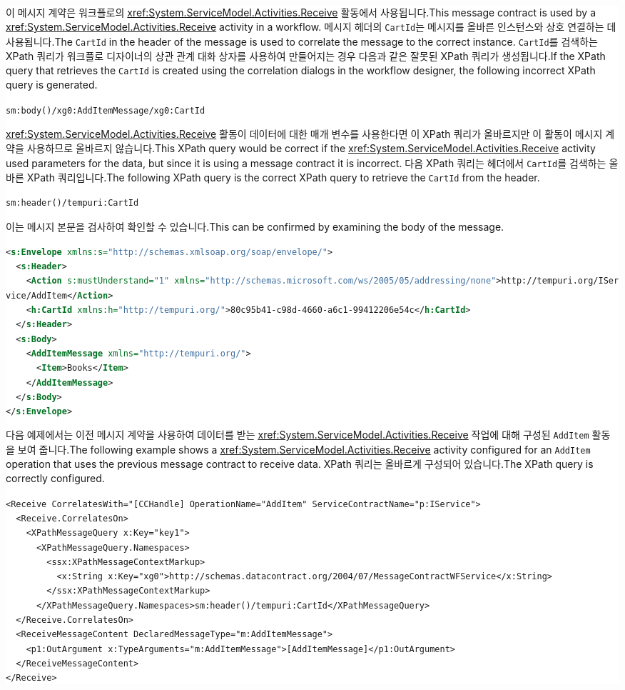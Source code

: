  <span data-ttu-id="ddc9c-184">이 메시지 계약은 워크플로의 <xref:System.ServiceModel.Activities.Receive> 활동에서 사용됩니다.</span><span class="sxs-lookup"><span data-stu-id="ddc9c-184">This message contract is used by a <xref:System.ServiceModel.Activities.Receive> activity in a workflow.</span></span> <span data-ttu-id="ddc9c-185">메시지 헤더의 `CartId`는 메시지를 올바른 인스턴스와 상호 연결하는 데 사용됩니다.</span><span class="sxs-lookup"><span data-stu-id="ddc9c-185">The `CartId` in the header of the message is used to correlate the message to the correct instance.</span></span> <span data-ttu-id="ddc9c-186">`CartId`를 검색하는 XPath 쿼리가 워크플로 디자이너의 상관 관계 대화 상자를 사용하여 만들어지는 경우 다음과 같은 잘못된 XPath 쿼리가 생성됩니다.</span><span class="sxs-lookup"><span data-stu-id="ddc9c-186">If the XPath query that retrieves the `CartId` is created using the correlation dialogs in the workflow designer, the following incorrect XPath query is generated.</span></span>

```
sm:body()/xg0:AddItemMessage/xg0:CartId
```

 <span data-ttu-id="ddc9c-187"><xref:System.ServiceModel.Activities.Receive> 활동이 데이터에 대한 매개 변수를 사용한다면 이 XPath 쿼리가 올바르지만 이 활동이 메시지 계약을 사용하므로 올바르지 않습니다.</span><span class="sxs-lookup"><span data-stu-id="ddc9c-187">This XPath query would be correct if the <xref:System.ServiceModel.Activities.Receive> activity used parameters for the data, but since it is using a message contract it is incorrect.</span></span> <span data-ttu-id="ddc9c-188">다음 XPath 쿼리는 헤더에서 `CartId`를 검색하는 올바른 XPath 쿼리입니다.</span><span class="sxs-lookup"><span data-stu-id="ddc9c-188">The following XPath query is the correct XPath query to retrieve the `CartId` from the header.</span></span>

```
sm:header()/tempuri:CartId
```

<span data-ttu-id="ddc9c-189">이는 메시지 본문을 검사하여 확인할 수 있습니다.</span><span class="sxs-lookup"><span data-stu-id="ddc9c-189">This can be confirmed by examining the body of the message.</span></span>

```xml
<s:Envelope xmlns:s="http://schemas.xmlsoap.org/soap/envelope/">
  <s:Header>
    <Action s:mustUnderstand="1" xmlns="http://schemas.microsoft.com/ws/2005/05/addressing/none">http://tempuri.org/IService/AddItem</Action>
    <h:CartId xmlns:h="http://tempuri.org/">80c95b41-c98d-4660-a6c1-99412206e54c</h:CartId>
  </s:Header>
  <s:Body>
    <AddItemMessage xmlns="http://tempuri.org/">
      <Item>Books</Item>
    </AddItemMessage>
  </s:Body>
</s:Envelope>
```

<span data-ttu-id="ddc9c-190">다음 예제에서는 이전 메시지 계약을 사용하여 데이터를 받는 <xref:System.ServiceModel.Activities.Receive> 작업에 대해 구성된 `AddItem` 활동을 보여 줍니다.</span><span class="sxs-lookup"><span data-stu-id="ddc9c-190">The following example shows a <xref:System.ServiceModel.Activities.Receive> activity configured for an `AddItem` operation that uses the previous message contract to receive data.</span></span> <span data-ttu-id="ddc9c-191">XPath 쿼리는 올바르게 구성되어 있습니다.</span><span class="sxs-lookup"><span data-stu-id="ddc9c-191">The XPath query is correctly configured.</span></span>

```xaml
<Receive CorrelatesWith="[CCHandle] OperationName="AddItem" ServiceContractName="p:IService">
  <Receive.CorrelatesOn>
    <XPathMessageQuery x:Key="key1">
      <XPathMessageQuery.Namespaces>
        <ssx:XPathMessageContextMarkup>
          <x:String x:Key="xg0">http://schemas.datacontract.org/2004/07/MessageContractWFService</x:String>
        </ssx:XPathMessageContextMarkup>
      </XPathMessageQuery.Namespaces>sm:header()/tempuri:CartId</XPathMessageQuery>
  </Receive.CorrelatesOn>
  <ReceiveMessageContent DeclaredMessageType="m:AddItemMessage">
    <p1:OutArgument x:TypeArguments="m:AddItemMessage">[AddItemMessage]</p1:OutArgument>
  </ReceiveMessageContent>
</Receive>
```
